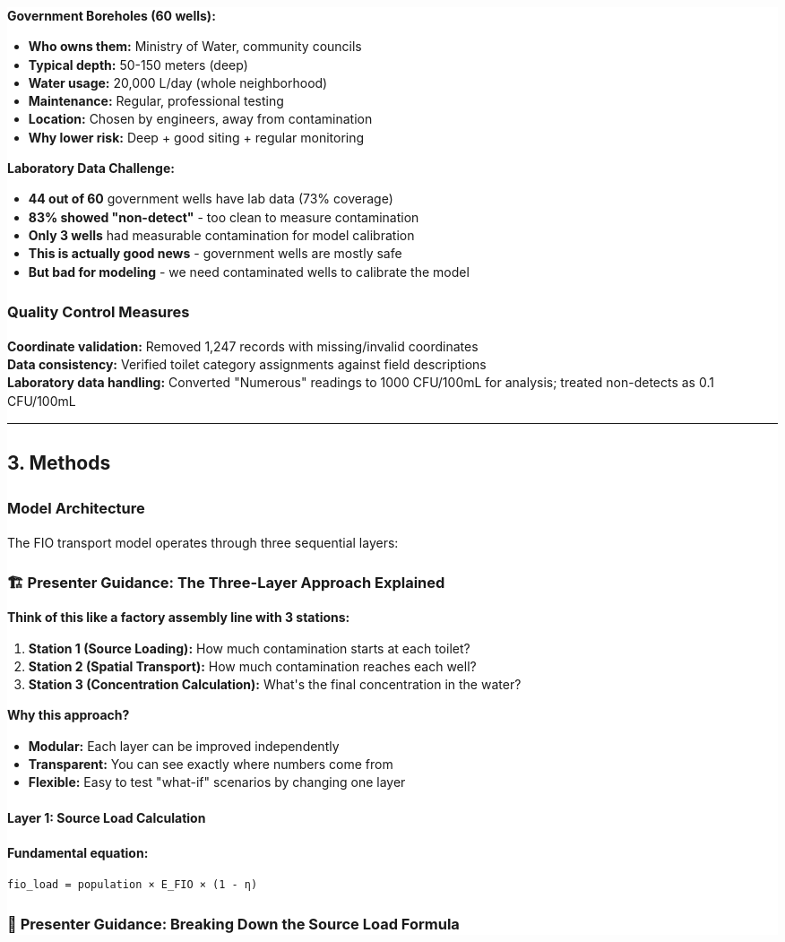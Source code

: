 **Government Boreholes (60 wells):**
- **Who owns them:** Ministry of Water, community councils
- **Typical depth:** 50-150 meters (deep)
- **Water usage:** 20,000 L/day (whole neighborhood)
- **Maintenance:** Regular, professional testing
- **Location:** Chosen by engineers, away from contamination
- **Why lower risk:** Deep + good siting + regular monitoring

**Laboratory Data Challenge:**
- **44 out of 60** government wells have lab data (73% coverage)
- **83% showed "non-detect"** - too clean to measure contamination
- **Only 3 wells** had measurable contamination for model calibration
- **This is actually good news** - government wells are mostly safe
- **But bad for modeling** - we need contaminated wells to calibrate the model

### Quality Control Measures

**Coordinate validation:** Removed 1,247 records with missing/invalid coordinates  
**Data consistency:** Verified toilet category assignments against field descriptions  
**Laboratory data handling:** Converted "Numerous" readings to 1000 CFU/100mL for analysis; treated non-detects as 0.1 CFU/100mL

---

## 3. Methods

### Model Architecture

The FIO transport model operates through three sequential layers:

### 🏗️ **Presenter Guidance: The Three-Layer Approach Explained**

**Think of this like a factory assembly line with 3 stations:**
1. **Station 1 (Source Loading):** How much contamination starts at each toilet?
2. **Station 2 (Spatial Transport):** How much contamination reaches each well?
3. **Station 3 (Concentration Calculation):** What's the final concentration in the water?

**Why this approach?**
- **Modular:** Each layer can be improved independently
- **Transparent:** You can see exactly where numbers come from
- **Flexible:** Easy to test "what-if" scenarios by changing one layer

#### Layer 1: Source Load Calculation

**Fundamental equation:**
```
fio_load = population × E_FIO × (1 - η)
```

### 🧮 **Presenter Guidance: Breaking Down the Source Load Formula**
